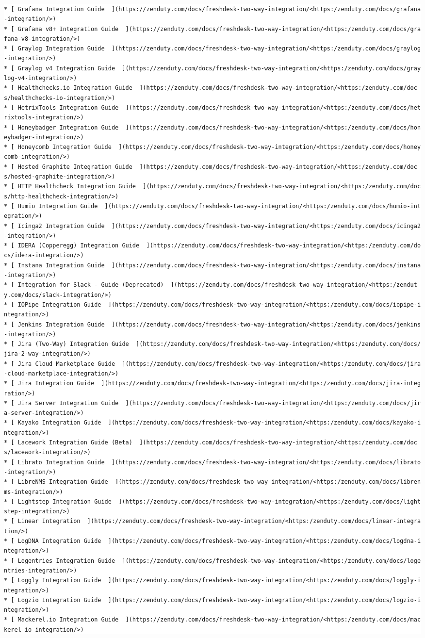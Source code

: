     * [ Grafana Integration Guide  ](https://zenduty.com/docs/freshdesk-two-way-integration/<https:/zenduty.com/docs/grafana-integration/>)
    * [ Grafana v8+ Integration Guide  ](https://zenduty.com/docs/freshdesk-two-way-integration/<https:/zenduty.com/docs/grafana-v8-integration/>)
    * [ Graylog Integration Guide  ](https://zenduty.com/docs/freshdesk-two-way-integration/<https:/zenduty.com/docs/graylog-integration/>)
    * [ Graylog v4 Integration Guide  ](https://zenduty.com/docs/freshdesk-two-way-integration/<https:/zenduty.com/docs/graylog-v4-integration/>)
    * [ Healthchecks.io Integration Guide  ](https://zenduty.com/docs/freshdesk-two-way-integration/<https:/zenduty.com/docs/healthchecks-io-integration/>)
    * [ HetrixTools Integration Guide  ](https://zenduty.com/docs/freshdesk-two-way-integration/<https:/zenduty.com/docs/hetrixtools-integration/>)
    * [ Honeybadger Integration Guide  ](https://zenduty.com/docs/freshdesk-two-way-integration/<https:/zenduty.com/docs/honeybadger-integration/>)
    * [ Honeycomb Integration Guide  ](https://zenduty.com/docs/freshdesk-two-way-integration/<https:/zenduty.com/docs/honeycomb-integration/>)
    * [ Hosted Graphite Integration Guide  ](https://zenduty.com/docs/freshdesk-two-way-integration/<https:/zenduty.com/docs/hosted-graphite-integration/>)
    * [ HTTP Healthcheck Integration Guide  ](https://zenduty.com/docs/freshdesk-two-way-integration/<https:/zenduty.com/docs/http-healthcheck-integration/>)
    * [ Humio Integration Guide  ](https://zenduty.com/docs/freshdesk-two-way-integration/<https:/zenduty.com/docs/humio-integration/>)
    * [ Icinga2 Integration Guide  ](https://zenduty.com/docs/freshdesk-two-way-integration/<https:/zenduty.com/docs/icinga2-integration/>)
    * [ IDERA (Copperegg) Integration Guide  ](https://zenduty.com/docs/freshdesk-two-way-integration/<https:/zenduty.com/docs/idera-integration/>)
    * [ Instana Integration Guide  ](https://zenduty.com/docs/freshdesk-two-way-integration/<https:/zenduty.com/docs/instana-integration/>)
    * [ Integration for Slack - Guide (Deprecated)  ](https://zenduty.com/docs/freshdesk-two-way-integration/<https:/zenduty.com/docs/slack-integration/>)
    * [ IOPipe Integration Guide  ](https://zenduty.com/docs/freshdesk-two-way-integration/<https:/zenduty.com/docs/iopipe-integration/>)
    * [ Jenkins Integration Guide  ](https://zenduty.com/docs/freshdesk-two-way-integration/<https:/zenduty.com/docs/jenkins-integration/>)
    * [ Jira (Two-Way) Integration Guide  ](https://zenduty.com/docs/freshdesk-two-way-integration/<https:/zenduty.com/docs/jira-2-way-integration/>)
    * [ Jira Cloud Marketplace Guide  ](https://zenduty.com/docs/freshdesk-two-way-integration/<https:/zenduty.com/docs/jira-cloud-marketplace-integration/>)
    * [ Jira Integration Guide  ](https://zenduty.com/docs/freshdesk-two-way-integration/<https:/zenduty.com/docs/jira-integration/>)
    * [ Jira Server Integration Guide  ](https://zenduty.com/docs/freshdesk-two-way-integration/<https:/zenduty.com/docs/jira-server-integration/>)
    * [ Kayako Integration Guide  ](https://zenduty.com/docs/freshdesk-two-way-integration/<https:/zenduty.com/docs/kayako-integration/>)
    * [ Lacework Integration Guide (Beta)  ](https://zenduty.com/docs/freshdesk-two-way-integration/<https:/zenduty.com/docs/lacework-integration/>)
    * [ Librato Integration Guide  ](https://zenduty.com/docs/freshdesk-two-way-integration/<https:/zenduty.com/docs/librato-integration/>)
    * [ LibreNMS Integration Guide  ](https://zenduty.com/docs/freshdesk-two-way-integration/<https:/zenduty.com/docs/librenms-integration/>)
    * [ Lightstep Integration Guide  ](https://zenduty.com/docs/freshdesk-two-way-integration/<https:/zenduty.com/docs/lightstep-integration/>)
    * [ Linear Integration  ](https://zenduty.com/docs/freshdesk-two-way-integration/<https:/zenduty.com/docs/linear-integration/>)
    * [ LogDNA Integration Guide  ](https://zenduty.com/docs/freshdesk-two-way-integration/<https:/zenduty.com/docs/logdna-integration/>)
    * [ Logentries Integration Guide  ](https://zenduty.com/docs/freshdesk-two-way-integration/<https:/zenduty.com/docs/logentries-integration/>)
    * [ Loggly Integration Guide  ](https://zenduty.com/docs/freshdesk-two-way-integration/<https:/zenduty.com/docs/loggly-integration/>)
    * [ Logzio Integration Guide  ](https://zenduty.com/docs/freshdesk-two-way-integration/<https:/zenduty.com/docs/logzio-integration/>)
    * [ Mackerel.io Integration Guide  ](https://zenduty.com/docs/freshdesk-two-way-integration/<https:/zenduty.com/docs/mackerel-io-integration/>)